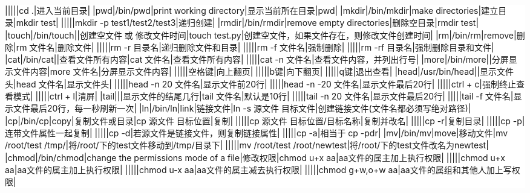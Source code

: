|||||cd .|进入当前目录|
|pwd|/bin/pwd|print working directory|显示当前所在目录|pwd|
|mkdir|/bin/mkdir|make directories|建立目录|mkdir test|
|||||mkdir -p test1/test2/test3|递归创建|
|rmdir|/bin/rmdir|remove empty directories|删除空目录|rmdir test|
|touch|/bin/touch||创建空文件 或 修改文件时间|touch test.py|创建空文件，如果文件存在，则修改文件创建时间|
|rm|/bin/rm|remove|删除|rm 文件名|删除文件|
|||||rm -r 目录名|递归删除文件和目录|
|||||rm -f 文件名|强制删除|
|||||rm -rf 目录名|强制删除目录和文件|
|cat|/bin/cat||查看文件所有内容|cat 文件名|查看文件所有内容|
|||||cat -n 文件名|查看文件内容，并列出行号|
|more|/bin/more||分屏显示文件内容|more 文件名|分屏显示文件内容|
|||||空格键|向上翻页|
|||||b键|向下翻页|
|||||q键|退出查看|
|head|/usr/bin/head||显示文件头|head 文件名|显示文件头|
|||||head -n 20 文件名|显示文件前20行|
|||||head -n -20 文件名|显示文件最后20行|
|||||ctrl + c|强制终止查看模式|
|||||ctrl + l|清屏|
|tail|||显示文件的结尾几行|tail 文件名|默认是10行|
|||||tail -n 20 文件名|显示文件最后20行|
|||||tail -f 文件名|显示文件最后20行，每一秒刷新一次|
|ln|/bin/ln|link|链接文件|ln -s 源文件 目标文件|创建链接文件(文件名都必须写绝对路径)|
|cp|/bin/cp|copy|复制文件或目录|cp 源文件 目标位置|复制|
|||||cp 源文件 目标位置/目标名称|复制并改名|
|||||cp -r|复制目录|
|||||cp -p|连带文件属性一起复制|
|||||cp -d|若源文件是链接文件，则复制链接属性|
|||||cp -a|相当于 cp -pdr|
|mv|/bin/mv|move|移动文件|mv /root/test /tmp/|将/root/下的test文件移动到/tmp/目录下|
|||||mv /root/test /root/newtest|将/root/下的test文件改名为newtest|
|chmod|/bin/chmod|change the permissions mode of a file|修改权限|chmod u+x aa|aa文件的属主加上执行权限|
|||||chmod u+x aa|aa文件的属主加上执行权限|
|||||chmod u-x aa|aa文件的属主减去执行权限|
|||||chmod g+w,o+w aa|aa文件的属组和其他人加上写权限|